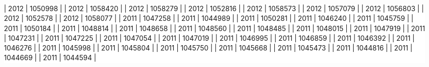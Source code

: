 | 2012   | 1050998          |
| 2012   | 1058420          |
| 2012   | 1058279          |
| 2012   | 1052816          |
| 2012   | 1058573          |
| 2012   | 1057079          |
| 2012   | 1056803          |
| 2012   | 1052578          |
| 2012   | 1058077          |
| 2011   | 1047258          |
| 2011   | 1044989          |
| 2011   | 1050281          |
| 2011   | 1046240          |
| 2011   | 1045759          |
| 2011   | 1050184          |
| 2011   | 1048814          |
| 2011   | 1048658          |
| 2011   | 1048560          |
| 2011   | 1048485          |
| 2011   | 1048015          |
| 2011   | 1047919          |
| 2011   | 1047231          |
| 2011   | 1047225          |
| 2011   | 1047054          |
| 2011   | 1047019          |
| 2011   | 1046995          |
| 2011   | 1046859          |
| 2011   | 1046392          |
| 2011   | 1046276          |
| 2011   | 1045998          |
| 2011   | 1045804          |
| 2011   | 1045750          |
| 2011   | 1045668          |
| 2011   | 1045473          |
| 2011   | 1044816          |
| 2011   | 1044669          |
| 2011   | 1044594          |